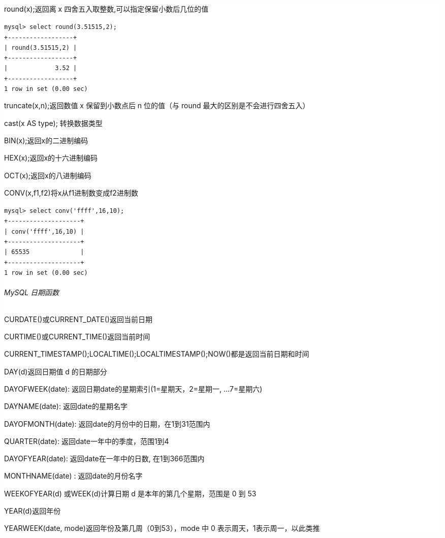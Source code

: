round(x);返回离 x 四舍五入取整数,可以指定保留小数后几位的值

```
mysql> select round(3.51515,2);
+------------------+
| round(3.51515,2) |
+------------------+
|             3.52 |
+------------------+
1 row in set (0.00 sec)
```

truncate(x,n);返回数值 x 保留到小数点后 n 位的值（与 round 最大的区别是不会进行四舍五入）

cast(x AS type); 转换数据类型

BIN(x);返回x的二进制编码

HEX(x);返回x的十六进制编码

OCT(x);返回x的八进制编码

CONV(x,f1,f2)将x从f1进制数变成f2进制数

```
mysql> select conv('ffff',16,10);
+--------------------+
| conv('ffff',16,10) |
+--------------------+
| 65535              |
+--------------------+
1 row in set (0.00 sec)
```

###### MySQL 日期函数

CURDATE()或CURRENT_DATE()返回当前日期

CURTIME()或CURRENT_TIME()返回当前时间

CURRENT_TIMESTAMP();LOCALTIME();LOCALTIMESTAMP();NOW()都是返回当前日期和时间

DAY(d)返回日期值 d 的日期部分

DAYOFWEEK(date): 返回日期date的星期索引(1=星期天，2=星期一, …7=星期六)

DAYNAME(date): 返回date的星期名字

DAYOFMONTH(date): 返回date的月份中的日期，在1到31范围内

QUARTER(date): 返回date一年中的季度，范围1到4

DAYOFYEAR(date): 返回date在一年中的日数, 在1到366范围内

MONTHNAME(date) : 返回date的月份名字

WEEKOFYEAR(d) 或WEEK(d)计算日期 d 是本年的第几个星期，范围是 0 到 53

YEAR(d)返回年份

YEARWEEK(date, mode)返回年份及第几周（0到53），mode 中 0 表示周天，1表示周一，以此类推
